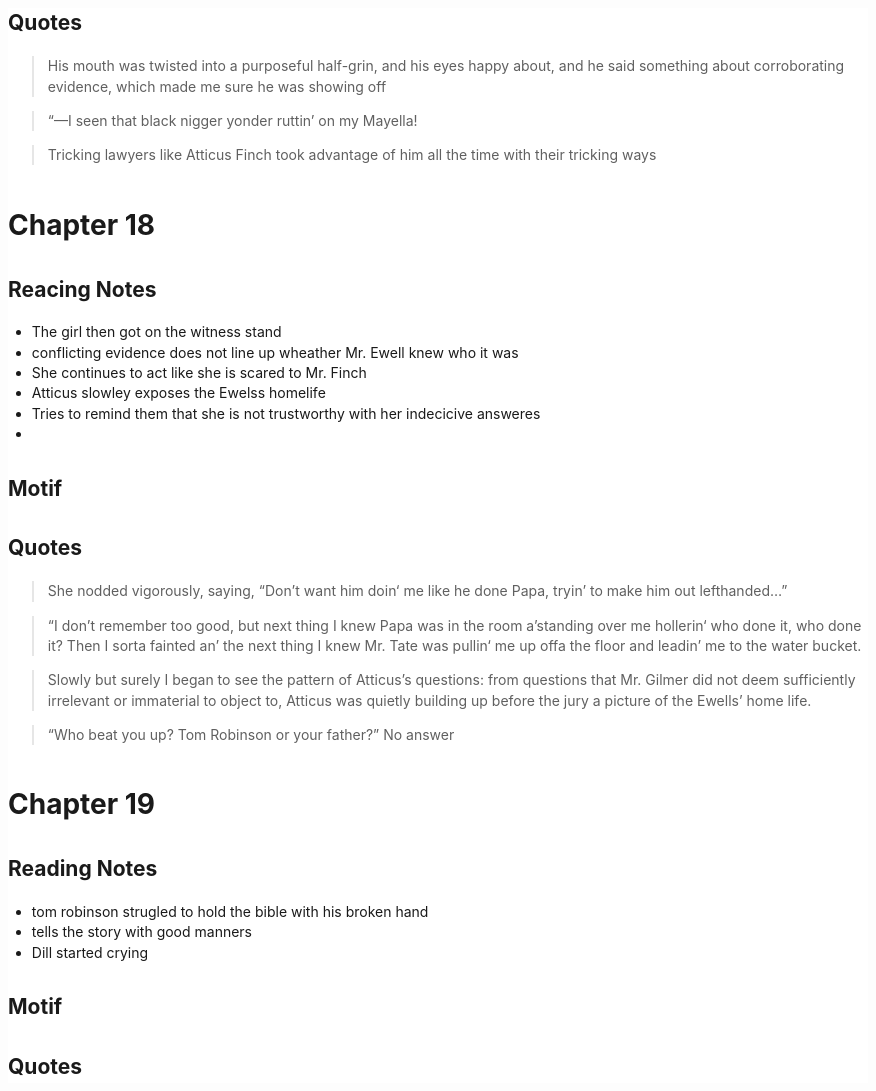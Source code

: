 ## Quotes

> His mouth was twisted into a purposeful half-grin, and his eyes happy about, and he said something about corroborating evidence, which made me sure he was showing off

> “—I seen that black nigger yonder ruttin’ on my Mayella!

> Tricking lawyers like Atticus Finch took advantage of him all the time with their tricking ways


# Chapter 18

## Reacing Notes

* The girl then got on the witness stand
* conflicting evidence does not line up wheather Mr. Ewell knew who it was
* She continues to act like she is scared to Mr. Finch
* Atticus slowley exposes the Ewelss homelife
* Tries to remind them that she is not trustworthy with her indecicive answeres
* 

## Motif

## Quotes 

> She nodded vigorously, saying, “Don’t want him doin‘ me like he done Papa, tryin’ to make him out lefthanded…”

> “I don’t remember too good, but next thing I knew Papa was in the room a’standing over me hollerin‘ who done it, who done it? Then I sorta fainted an’  the next thing I knew Mr. Tate was pullin‘ me up offa the floor and leadin’ me to  the water bucket.

> Slowly but surely I began to see the pattern of Atticus’s questions: from questions that Mr. Gilmer did not deem sufficiently irrelevant or immaterial to object to, Atticus was quietly building up before the jury a picture of the Ewells’ home life.

> “Who beat you up? Tom Robinson or your father?” No answer

# Chapter 19

## Reading Notes

* tom robinson strugled to hold the bible with his broken hand
* tells the story with good manners
* Dill started crying

## Motif

## Quotes
